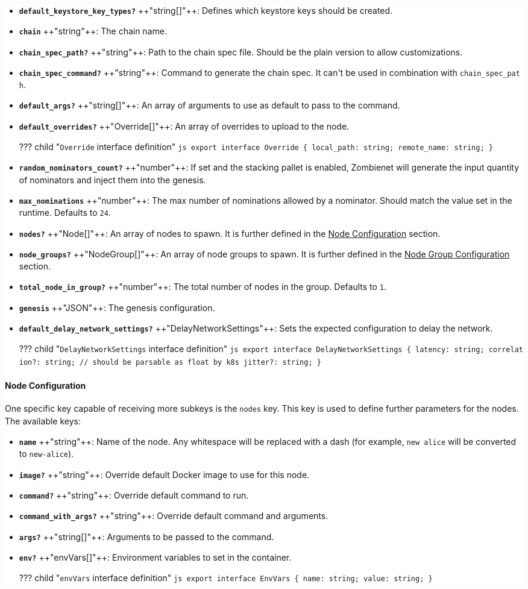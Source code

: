- **`default_keystore_key_types?`** ++"string[]"++: Defines which keystore keys should be created.
- **`chain`** ++"string"++: The chain name.
- **`chain_spec_path?`** ++"string"++: Path to the chain spec file. Should be the plain version to allow customizations.
- **`chain_spec_command?`** ++"string"++: Command to generate the chain spec. It can't be used in combination with `chain_spec_path`.
- **`default_args?`** ++"string[]"++: An array of arguments to use as default to pass to the command.
- **`default_overrides?`** ++"Override[]"++: An array of overrides to upload to the node.

    ??? child "`Override` interface definition"
        ```js
        export interface Override {
          local_path: string;
          remote_name: string;
        } 
        ```

- **`random_nominators_count?`** ++"number"++: If set and the stacking pallet is enabled, Zombienet will generate the input quantity of nominators and inject them into the genesis.
- **`max_nominations`** ++"number"++: The max number of nominations allowed by a nominator. Should match the value set in the runtime. Defaults to `24`.
- **`nodes?`** ++"Node[]"++: An array of nodes to spawn. It is further defined in the [Node Configuration](#node-configuration) section.
- **`node_groups?`** ++"NodeGroup[]"++: An array of node groups to spawn. It is further defined in the [Node Group Configuration](#node-group-configuration) section.
- **`total_node_in_group?`** ++"number"++: The total number of nodes in the group. Defaults to `1`.
- **`genesis`** ++"JSON"++: The genesis configuration.
- **`default_delay_network_settings?`** ++"DelayNetworkSettings"++: Sets the expected configuration to delay the network.

    ??? child "`DelayNetworkSettings` interface definition"
        ```js
        export interface DelayNetworkSettings {
          latency: string;
          correlation?: string; // should be parsable as float by k8s
          jitter?: string;
        }
        ```

#### Node Configuration

One specific key capable of receiving more subkeys is the `nodes` key. This key is used to define further parameters for the nodes. The available keys:

- **`name`** ++"string"++: Name of the node. Any whitespace will be replaced with a dash (for example, `new alice` will be converted to `new-alice`).
- **`image?`** ++"string"++: Override default Docker image to use for this node.
- **`command?`** ++"string"++: Override default command to run.
- **`command_with_args?`** ++"string"++: Override default command and arguments.
- **`args?`** ++"string[]"++: Arguments to be passed to the command.
- **`env?`** ++"envVars[]"++: Environment variables to set in the container.

    ??? child "`envVars` interface definition"
        ```js
        export interface EnvVars {
          name: string;
          value: string;
        }
        ```
